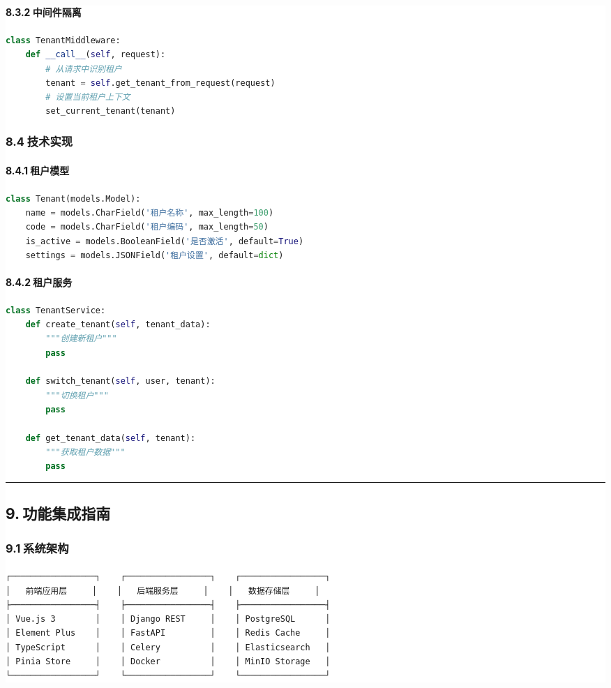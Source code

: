 #### 8.3.2 中间件隔离
```python
class TenantMiddleware:
    def __call__(self, request):
        # 从请求中识别租户
        tenant = self.get_tenant_from_request(request)
        # 设置当前租户上下文
        set_current_tenant(tenant)
```

### 8.4 技术实现

#### 8.4.1 租户模型
```python
class Tenant(models.Model):
    name = models.CharField('租户名称', max_length=100)
    code = models.CharField('租户编码', max_length=50)
    is_active = models.BooleanField('是否激活', default=True)
    settings = models.JSONField('租户设置', default=dict)
```

#### 8.4.2 租户服务
```python
class TenantService:
    def create_tenant(self, tenant_data):
        """创建新租户"""
        pass
    
    def switch_tenant(self, user, tenant):
        """切换租户"""
        pass
    
    def get_tenant_data(self, tenant):
        """获取租户数据"""
        pass
```

---

## 9. 功能集成指南

### 9.1 系统架构

```
┌─────────────────┐    ┌─────────────────┐    ┌─────────────────┐
│   前端应用层     │    │   后端服务层     │    │   数据存储层     │
├─────────────────┤    ├─────────────────┤    ├─────────────────┤
│ Vue.js 3        │    │ Django REST     │    │ PostgreSQL      │
│ Element Plus    │    │ FastAPI         │    │ Redis Cache     │
│ TypeScript      │    │ Celery          │    │ Elasticsearch   │
│ Pinia Store     │    │ Docker          │    │ MinIO Storage   │
└─────────────────┘    └─────────────────┘    └─────────────────┘
```
